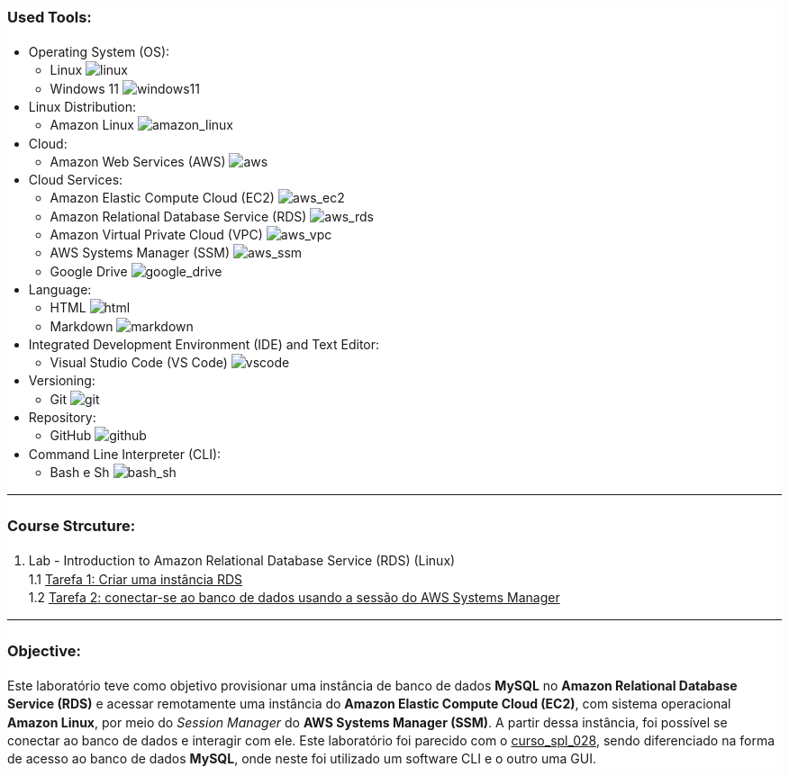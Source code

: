 ### Used Tools:
- Operating System (OS): 
  - Linux   <img src="https://cdn.jsdelivr.net/gh/devicons/devicon/icons/linux/linux-original.svg" alt="linux" width="auto" height="25">
  - Windows 11   <img src="https://github.com/PedroHeeger/main/blob/main/0-aux/logos/software/windows11.png" alt="windows11" width="auto" height="25">
- Linux Distribution:
  - Amazon Linux   <img src="https://github.com/PedroHeeger/main/blob/main/0-aux/logos/cloud/amazon_linux.png" alt="amazon_linux" width="auto" height="25">
- Cloud:
  - Amazon Web Services (AWS)   <img src="https://cdn.jsdelivr.net/gh/devicons/devicon@latest/icons/amazonwebservices/amazonwebservices-original-wordmark.svg" alt="aws" width="auto" height="25">
- Cloud Services:
  - Amazon Elastic Compute Cloud (EC2)   <img src="https://github.com/PedroHeeger/main/blob/main/0-aux/logos/cloud/aws_ec2.svg" alt="aws_ec2" width="auto" height="25">
  - Amazon Relational Database Service (RDS)   <img src="https://github.com/PedroHeeger/main/blob/main/0-aux/logos/cloud/aws_rds.svg" alt="aws_rds" width="auto" height="25">
  - Amazon Virtual Private Cloud (VPC)   <img src="https://github.com/PedroHeeger/main/blob/main/0-aux/logos/cloud/aws_vpc.svg" alt="aws_vpc" width="auto" height="25">
  - AWS Systems Manager (SSM)   <img src="https://github.com/PedroHeeger/main/blob/main/0-aux/logos/cloud/aws_ssm.png" alt="aws_ssm" width="auto" height="25">
  - Google Drive   <img src="https://github.com/PedroHeeger/main/blob/main/0-aux/logos/software/google_drive.png" alt="google_drive" width="auto" height="25">
- Language:
  - HTML   <img src="https://cdn.jsdelivr.net/gh/devicons/devicon/icons/html5/html5-original.svg" alt="html" width="auto" height="25">
  - Markdown   <img src="https://cdn.jsdelivr.net/gh/devicons/devicon/icons/markdown/markdown-original.svg" alt="markdown" width="auto" height="25">
- Integrated Development Environment (IDE) and Text Editor:
  - Visual Studio Code (VS Code)   <img src="https://cdn.jsdelivr.net/gh/devicons/devicon/icons/vscode/vscode-original.svg" alt="vscode" width="auto" height="25">
- Versioning: 
  - Git   <img src="https://cdn.jsdelivr.net/gh/devicons/devicon/icons/git/git-original.svg" alt="git" width="auto" height="25">
- Repository:
  - GitHub   <img src="https://cdn.jsdelivr.net/gh/devicons/devicon/icons/github/github-original.svg" alt="github" width="auto" height="25">
- Command Line Interpreter (CLI):
  - Bash e Sh   <img src="https://cdn.jsdelivr.net/gh/devicons/devicon/icons/bash/bash-original.svg" alt="bash_sh" width="auto" height="25">

---

<a name="item0"><h3>Course Strcuture:</h3></a>
1. Lab - Introduction to Amazon Relational Database Service (RDS) (Linux)<br>
1.1 <a href="#item01.1">Tarefa 1: Criar uma instância RDS</a><br>
1.2 <a href="#item01.2">Tarefa 2: conectar-se ao banco de dados usando a sessão do AWS Systems Manager</a><br>

---

### Objective:
Este laboratório teve como objetivo provisionar uma instância de banco de dados **MySQL** no **Amazon Relational Database Service (RDS)** e acessar remotamente uma instância do **Amazon Elastic Compute Cloud (EC2)**, com sistema operacional **Amazon Linux**, por meio do *Session Manager* do **AWS Systems Manager (SSM)**. A partir dessa instância, foi possível se conectar ao banco de dados e interagir com ele. Este laboratório foi parecido com o [curso_spl_028](https://github.com/PedroHeeger/aws_skb/tree/main/self_paced_lab/curso_spl_028), sendo diferenciado na forma de acesso ao banco de dados **MySQL**, onde neste foi utilizado um software CLI e o outro uma GUI.
